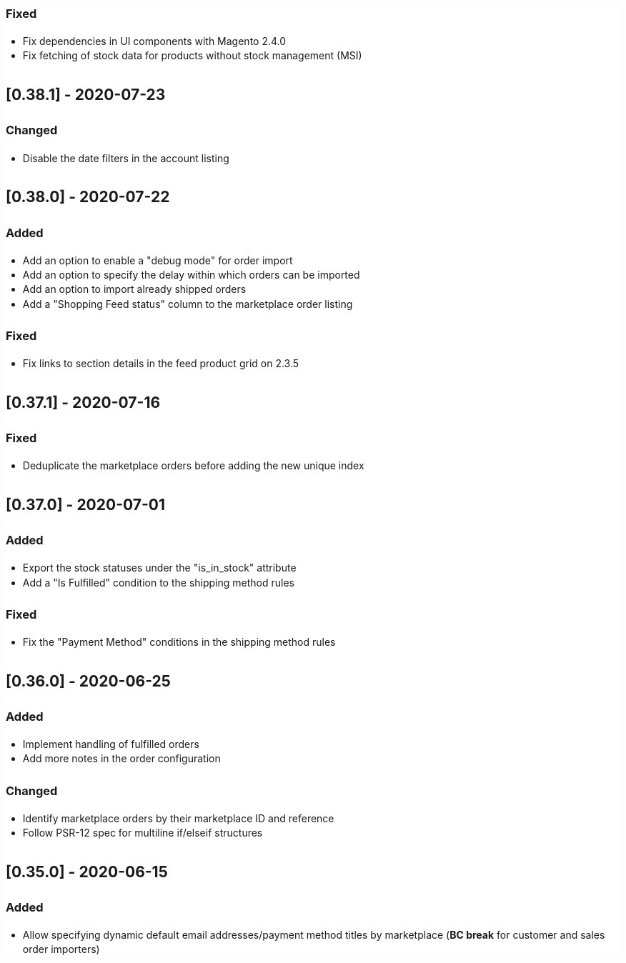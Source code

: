 ### Fixed
- Fix dependencies in UI components with Magento 2.4.0
- Fix fetching of stock data for products without stock management (MSI)

## [0.38.1] - 2020-07-23
### Changed
- Disable the date filters in the account listing

## [0.38.0] - 2020-07-22
### Added
- Add an option to enable a "debug mode" for order import
- Add an option to specify the delay within which orders can be imported
- Add an option to import already shipped orders
- Add a "Shopping Feed status" column to the marketplace order listing

### Fixed
- Fix links to section details in the feed product grid on 2.3.5

## [0.37.1] - 2020-07-16
### Fixed
- Deduplicate the marketplace orders before adding the new unique index

## [0.37.0] - 2020-07-01
### Added
- Export the stock statuses under the "is_in_stock" attribute
- Add a "Is Fulfilled" condition to the shipping method rules

### Fixed
- Fix the "Payment Method" conditions in the shipping method rules

## [0.36.0] - 2020-06-25
### Added
- Implement handling of fulfilled orders
- Add more notes in the order configuration

### Changed
- Identify marketplace orders by their marketplace ID and reference
- Follow PSR-12 spec for multiline if/elseif structures

## [0.35.0] - 2020-06-15
### Added
- Allow specifying dynamic default email addresses/payment method titles by marketplace (**BC break** for customer and sales order importers)
